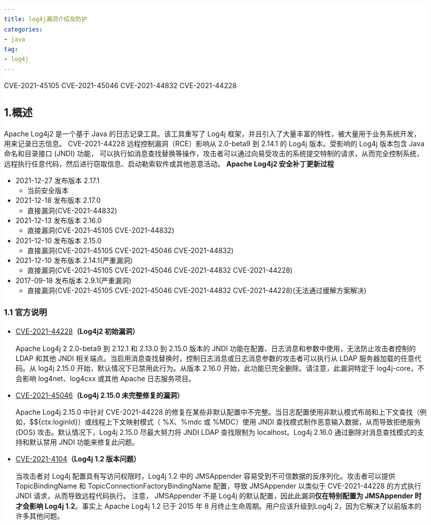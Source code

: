 ```yaml
---
title: log4j漏洞介绍及防护
categories:
- java
tag:
- log4j
---
```


CVE-2021-45105  CVE-2021-45046  CVE-2021-44832  CVE-2021-44228

## 1.概述
   Apache Log4j2 是一个基于 Java 的日志记录工具。该工具重写了 Log4j 框架，并且引入了大量丰富的特性，被大量用于业务系统开发，用来记录日志信息。
   CVE-2021-44228 远程控制漏洞（RCE）影响从 2.0-beta9 到 2.14.1 的  Log4j  版本。受影响的    Log4j 版本包含 Java 命名和目录接口  (JNDI) 功能，
   可以执行如消息查找替换等操作，攻击者可以通过向易受攻击的系统提交特制的请求，从而完全控制系统，远程执行任意代码，然后进行窃取信息、启动勒索软件或其他恶意活动。
**Apache Log4j2 安全补丁更新过程**
- 2021-12-27 发布版本 2.17.1 
  - 当前安全版本
- 2021-12-18 发布版本 2.17.0 
  - 直接漏洞(CVE-2021-44832)
- 2021-12-13 发布版本 2.16.0 
  - 直接漏洞(CVE-2021-45105   CVE-2021-44832)
- 2021-12-10 发布版本 2.15.0 
  - 直接漏洞(CVE-2021-45105   CVE-2021-45046   CVE-2021-44832)
- 2021-12-10 发布版本 2.14.1(严重漏洞) 
  - 直接漏洞(CVE-2021-45105   CVE-2021-45046   CVE-2021-44832   CVE-2021-44228)
- 2017-09-18 发布版本 2.9.1(严重漏洞) 
  - 直接漏洞(CVE-2021-45105   CVE-2021-45046   CVE-2021-44832   CVE-2021-44228)(无法通过缓解方案解决)

### 1.1 官方说明


- [CVE-2021-44228](https://www.oschina.net/action/GoToLink?url=https%3A%2F%2Fcve.mitre.org%2Fcgi-bin%2Fcvename.cgi%3Fname%3DCVE-2021-44228)**（Log4j2 初始漏洞）**

     Apache Log4j 2 2.0-beta9 到 2.12.1 和 2.13.0 到 2.15.0 版本的 JNDI 功能在配置、日志消息和参数中使用，无法防止攻击者控制的 LDAP 和其他 JNDI 相关端点。当启用消息查找替换时，控制日志消息或日志消息参数的攻击者可以执行从 LDAP 服务器加载的任意代码。从 log4j 2.15.0 开始，默认情况下已禁用此行为。从版本 2.16.0 开始，此功能已完全删除。请注意，此漏洞特定于 log4j-core，不会影响 log4net、log4cxx 或其他 Apache 日志服务项目。

- [CVE-2021-45046](https://www.oschina.net/action/GoToLink?url=https%3A%2F%2Fcve.mitre.org%2Fcgi-bin%2Fcvename.cgi%3Fname%3DCVE-2021-45046)**（Log4j 2.15.0 未完整修复的漏洞）**

     Apache Log4j 2.15.0 中针对 CVE-2021-44228 的修复在某些非默认配置中不完整。当日志配置使用非默认模式布局和上下文查找（例如，$${ctx:loginId}）或线程上下文映射模式（ %X、%mdc 或 %MDC）使用 JNDI 查找模式制作恶意输入数据，从而导致拒绝服务 (DOS) 攻击。默认情况下，Log4j 2.15.0 尽最大努力将 JNDI LDAP 查找限制为 localhost。Log4j 2.16.0 通过删除对消息查找模式的支持和默认禁用 JNDI 功能来修复此问题。

- [CVE-2021-4104](https://www.oschina.net/action/GoToLink?url=https%3A%2F%2Fcve.mitre.org%2Fcgi-bin%2Fcvename.cgi%3Fname%3DCVE-2021-4104)**（Log4j 1.2 版本问题）**

    当攻击者对 Log4j 配置具有写访问权限时，Log4j 1.2 中的 JMSAppender 容易受到不可信数据的反序列化。攻击者可以提供 TopicBindingName 和 TopicConnectionFactoryBindingName 配置，导致 JMSAppender 以类似于 CVE-2021-44228 的方式执行 JNDI 请求，从而导致远程代码执行。
注意， JMSAppender 不是 Log4j 的默认配置，因此此漏洞**仅在特别配置为 JMSAppender 时才会影响 Log4j 1.2**。事实上 Apache Log4j 1.2 已于 2015 年 8 月终止生命周期。用户应该升级到Log4j 2，因为它解决了以前版本的许多其他问题。
​

